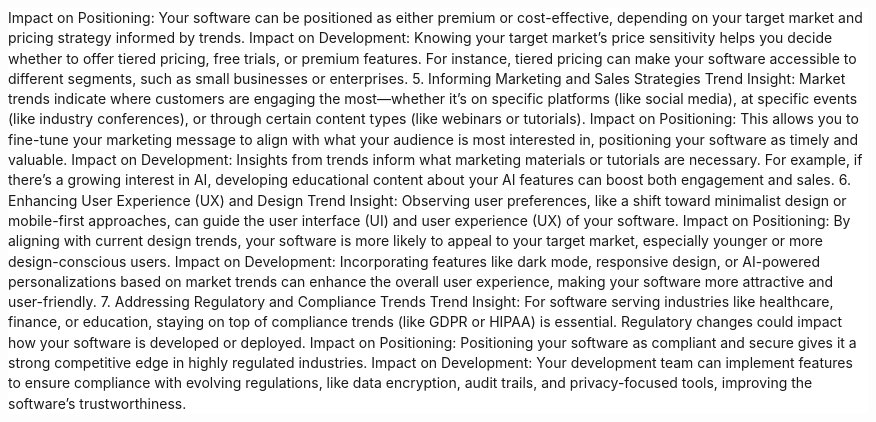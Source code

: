 Impact on Positioning: Your software can be positioned as either premium or cost-effective, depending on your target market and pricing strategy informed by trends.
Impact on Development: Knowing your target market’s price sensitivity helps you decide whether to offer tiered pricing, free trials, or premium features. For instance, tiered pricing can make your software accessible to different segments, such as small businesses or enterprises.
5. Informing Marketing and Sales Strategies
Trend Insight: Market trends indicate where customers are engaging the most—whether it’s on specific platforms (like social media), at specific events (like industry conferences), or through certain content types (like webinars or tutorials).
Impact on Positioning: This allows you to fine-tune your marketing message to align with what your audience is most interested in, positioning your software as timely and valuable.
Impact on Development: Insights from trends inform what marketing materials or tutorials are necessary. For example, if there’s a growing interest in AI, developing educational content about your AI features can boost both engagement and sales.
6. Enhancing User Experience (UX) and Design
Trend Insight: Observing user preferences, like a shift toward minimalist design or mobile-first approaches, can guide the user interface (UI) and user experience (UX) of your software.
Impact on Positioning: By aligning with current design trends, your software is more likely to appeal to your target market, especially younger or more design-conscious users.
Impact on Development: Incorporating features like dark mode, responsive design, or AI-powered personalizations based on market trends can enhance the overall user experience, making your software more attractive and user-friendly.
7. Addressing Regulatory and Compliance Trends
Trend Insight: For software serving industries like healthcare, finance, or education, staying on top of compliance trends (like GDPR or HIPAA) is essential. Regulatory changes could impact how your software is developed or deployed.
Impact on Positioning: Positioning your software as compliant and secure gives it a strong competitive edge in highly regulated industries.
Impact on Development: Your development team can implement features to ensure compliance with evolving regulations, like data encryption, audit trails, and privacy-focused tools, improving the software’s trustworthiness.

